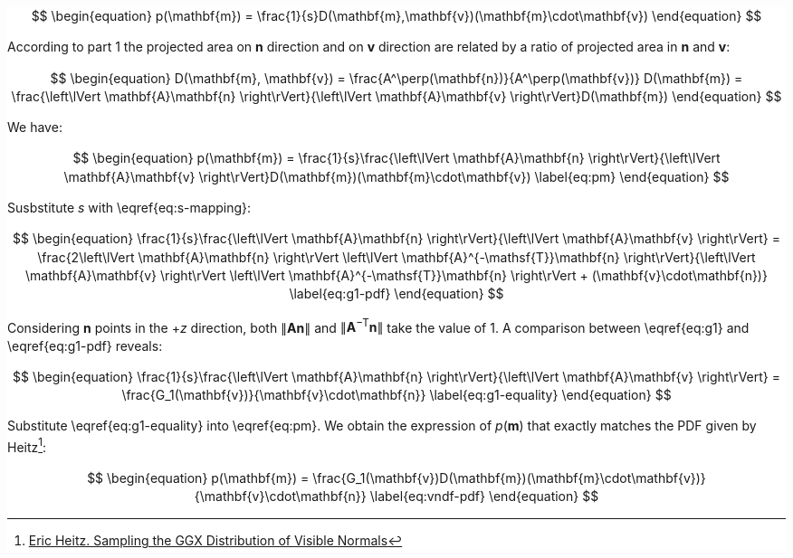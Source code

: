 $$
\begin{equation}
p(\mathbf{m}) = \frac{1}{s}D(\mathbf{m},\mathbf{v})(\mathbf{m}\cdot\mathbf{v})
\end{equation}
$$

According to part 1 the projected area on $\mathbf{n}$ direction and on $\mathbf{v}$ direction are related by a ratio of projected area in $\mathbf{n}$ and $\mathbf{v}$:

$$
\begin{equation}
D(\mathbf{m}, \mathbf{v}) = \frac{A^\perp(\mathbf{n})}{A^\perp(\mathbf{v})} D(\mathbf{m}) = \frac{\left\lVert \mathbf{A}\mathbf{n} \right\rVert}{\left\lVert \mathbf{A}\mathbf{v} \right\rVert}D(\mathbf{m})
\end{equation}
$$

We have:

$$
\begin{equation}
p(\mathbf{m}) = \frac{1}{s}\frac{\left\lVert \mathbf{A}\mathbf{n} \right\rVert}{\left\lVert \mathbf{A}\mathbf{v} \right\rVert}D(\mathbf{m})(\mathbf{m}\cdot\mathbf{v}) \label{eq:pm}
\end{equation}
$$

Susbstitute $s$ with \eqref{eq:s-mapping}:

$$
\begin{equation}
\frac{1}{s}\frac{\left\lVert \mathbf{A}\mathbf{n} \right\rVert}{\left\lVert \mathbf{A}\mathbf{v} \right\rVert} = \frac{2\left\lVert \mathbf{A}\mathbf{n} \right\rVert \left\lVert \mathbf{A}^{-\mathsf{T}}\mathbf{n} \right\rVert}{\left\lVert \mathbf{A}\mathbf{v} \right\rVert \left\lVert \mathbf{A}^{-\mathsf{T}}\mathbf{n} \right\rVert + (\mathbf{v}\cdot\mathbf{n})} \label{eq:g1-pdf}
\end{equation}
$$

Considering $\mathbf{n}$ points in the $+z$ direction, both $\left\lVert \mathbf{A}\mathbf{n} \right\rVert$ and $\left\lVert \mathbf{A}^{-\mathsf{T}}\mathbf{n} \right\rVert$ take the value of 1. A comparison between \eqref{eq:g1} and \eqref{eq:g1-pdf} reveals:

$$
\begin{equation}
\frac{1}{s}\frac{\left\lVert \mathbf{A}\mathbf{n} \right\rVert}{\left\lVert \mathbf{A}\mathbf{v} \right\rVert} = \frac{G_1(\mathbf{v})}{\mathbf{v}\cdot\mathbf{n}} \label{eq:g1-equality}
\end{equation}
$$

Substitute \eqref{eq:g1-equality} into \eqref{eq:pm}. We obtain the expression of $p(\mathbf{m})$ that exactly matches the PDF given by Heitz[^Heitz2018]: 

$$
\begin{equation}
p(\mathbf{m}) = \frac{G_1(\mathbf{v})D(\mathbf{m})(\mathbf{m}\cdot\mathbf{v})}{\mathbf{v}\cdot\mathbf{n}} \label{eq:vndf-pdf}
\end{equation}
$$ 


[^GraphicsGuysNotes]: [Sampling Anisotropic Microfacet BRDF](https://agraphicsguynotes.com/posts/sample_anisotropic_microfacet_brdf/)
[^Walter2007]: [Bruce Walter. Microfacet Models for Refraction through Rough Surfaces](https://www.graphics.cornell.edu/~bjw/microfacetbsdf.pdf)
[^Heitz2014]: [Eric Heitz. Understanding the Masking-Shadowing Function in Microfacet-Based BRDFs](https://jcgt.org/published/0003/02/03/paper.pdf)
[^Heitz2018]: [Eric Heitz. Sampling the GGX Distribution of Visible Normals](https://jcgt.org/published/0007/04/01/paper.pdf)
[^Walter2016]: [Bruce Walter. The Ellipsoid Normal Distribution Function](https://www.cs.cornell.edu/Projects/metalappearance/SupplementalEllipsoidNDF.pdf)